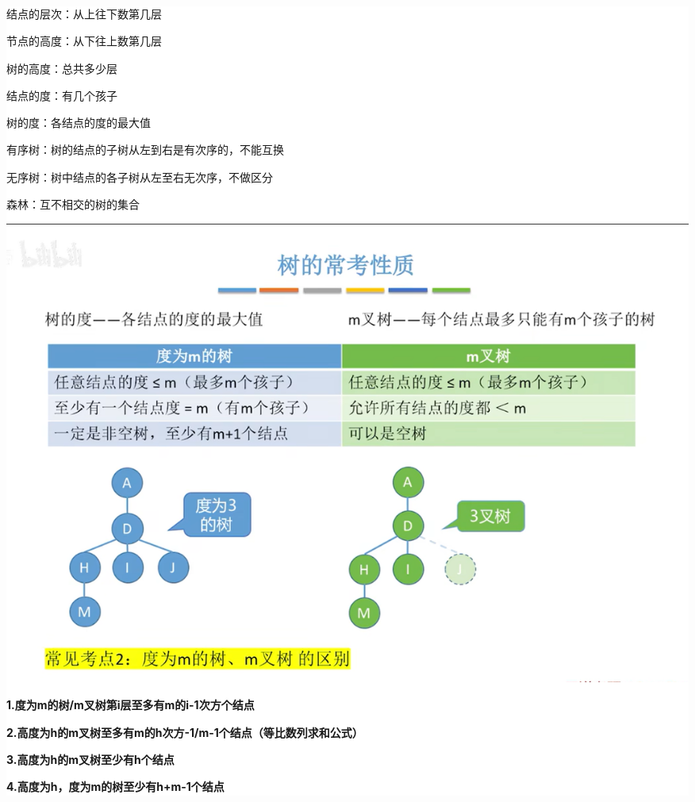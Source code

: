 
结点的层次：从上往下数第几层

节点的高度：从下往上数第几层

树的高度：总共多少层

结点的度：有几个孩子

树的度：各结点的度的最大值

有序树：树的结点的子树从左到右是有次序的，不能互换

无序树：树中结点的各子树从左至右无次序，不做区分

森林：互不相交的树的集合

![image-20250920165847273](/coding_images/image-20250920165847273.png)

**1.度为m的树/m叉树第i层至多有m的i-1次方个结点**

**2.高度为h的m叉树至多有m的h次方-1/m-1个结点（等比数列求和公式）**

**3.高度为h的m叉树至少有h个结点**

**4.高度为h，度为m的树至少有h+m-1个结点**
